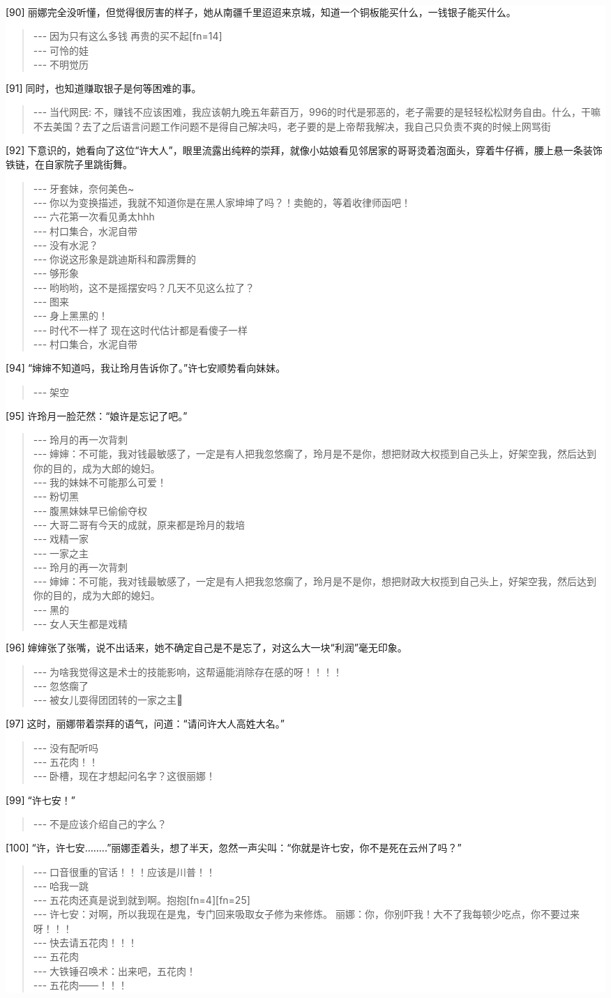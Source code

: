 [90] 丽娜完全没听懂，但觉得很厉害的样子，她从南疆千里迢迢来京城，知道一个铜板能买什么，一钱银子能买什么。
>--- 因为只有这么多钱 再贵的买不起[fn=14]<br>
>--- 可怜的娃<br>
>--- 不明觉历<br>

[91] 同时，也知道赚取银子是何等困难的事。
>--- 当代网民: 不，赚钱不应该困难，我应该朝九晚五年薪百万，996的时代是邪恶的，老子需要的是轻轻松松财务自由。什么，干嘛不去美国？去了之后语言问题工作问题不是得自己解决吗，老子要的是上帝帮我解决，我自己只负责不爽的时候上网骂街<br>

[92] 下意识的，她看向了这位“许大人”，眼里流露出纯粹的崇拜，就像小姑娘看见邻居家的哥哥烫着泡面头，穿着牛仔裤，腰上悬一条装饰铁链，在自家院子里跳街舞。
>--- 牙套妹，奈何美色~<br>
>--- 你以为变换描述，我就不知道你是在黑人家坤坤了吗？！卖鲍的，等着收律师函吧！<br>
>--- 六花第一次看见勇太hhh<br>
>--- 村口集合，水泥自带<br>
>--- 没有水泥？<br>
>--- 你说这形象是跳迪斯科和霹雳舞的<br>
>--- 够形象<br>
>--- 哟哟哟，这不是摇摆安吗？几天不见这么拉了？<br>
>--- 图来<br>
>--- 身上黑黑的！<br>
>--- 时代不一样了 现在这时代估计都是看傻子一样<br>
>--- 村口集合，水泥自带<br>

[94] “婶婶不知道吗，我让玲月告诉你了。”许七安顺势看向妹妹。
>--- 架空<br>

[95] 许玲月一脸茫然：“娘许是忘记了吧。”
>--- 玲月的再一次背刺<br>
>--- 婶婶：不可能，我对钱最敏感了，一定是有人把我忽悠瘸了，玲月是不是你，想把财政大权揽到自己头上，好架空我，然后达到你的目的，成为大郎的媳妇。<br>
>--- 我的妹妹不可能那么可爱！<br>
>--- 粉切黑<br>
>--- 腹黑妹妹早已偷偷夺权<br>
>--- 大哥二哥有今天的成就，原来都是玲月的栽培<br>
>--- 戏精一家<br>
>--- 一家之主<br>
>--- 玲月的再一次背刺<br>
>--- 婶婶：不可能，我对钱最敏感了，一定是有人把我忽悠瘸了，玲月是不是你，想把财政大权揽到自己头上，好架空我，然后达到你的目的，成为大郎的媳妇。<br>
>--- 黑的<br>
>--- 女人天生都是戏精<br>

[96] 婶婶张了张嘴，说不出话来，她不确定自己是不是忘了，对这么大一块“利润”毫无印象。
>--- 为啥我觉得这是术士的技能影响，这帮逼能消除存在感的呀！！！！<br>
>--- 忽悠瘸了<br>
>--- 被女儿耍得团团转的一家之主🤣<br>

[97] 这时，丽娜带着崇拜的语气，问道：“请问许大人高姓大名。”
>--- 没有配听吗<br>
>--- 五花肉！！<br>
>--- 卧槽，现在才想起问名字？这很丽娜！<br>

[99] “许七安！”
>--- 不是应该介绍自己的字么？<br>

[100] “许，许七安........”丽娜歪着头，想了半天，忽然一声尖叫：“你就是许七安，你不是死在云州了吗？”
>--- 口音很重的官话！！！应该是川普！！<br>
>--- 哈我一跳<br>
>--- 五花肉还真是说到就到啊。抱抱[fn=4][fn=25]<br>
>--- 许七安：对啊，所以我现在是鬼，专门回来吸取女子修为来修炼。
丽娜：你，你别吓我！大不了我每顿少吃点，你不要过来呀！！！<br>
>--- 快去请五花肉！！！<br>
>--- 五花肉<br>
>--- 大铁锤召唤术：出来吧，五花肉！<br>
>--- 五花肉——！！！<br>
